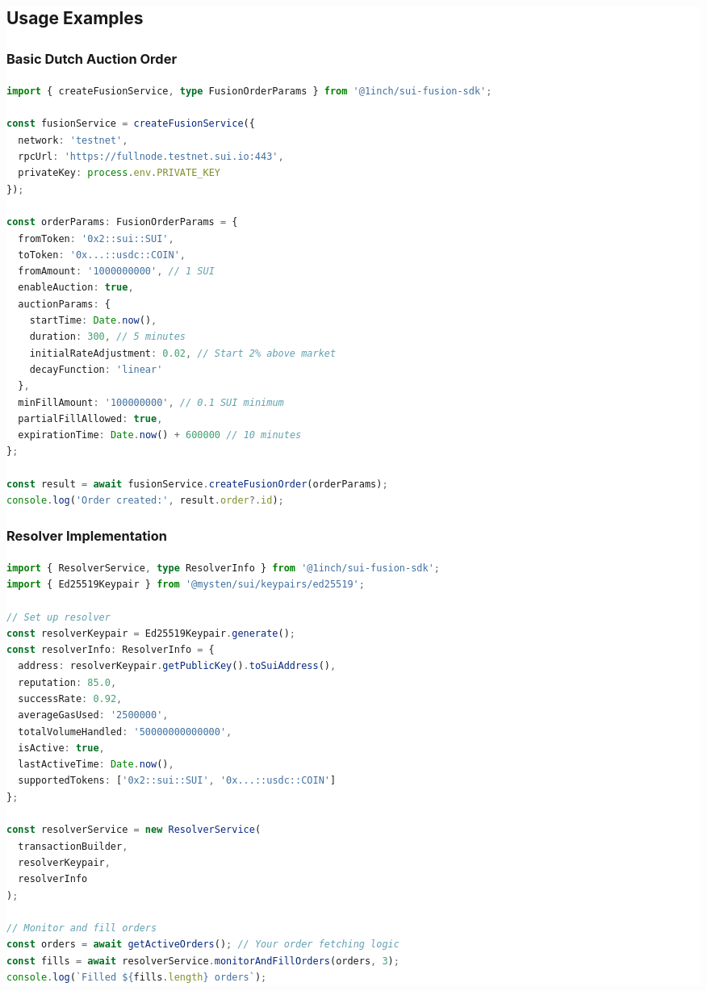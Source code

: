 
## Usage Examples

### Basic Dutch Auction Order

```typescript
import { createFusionService, type FusionOrderParams } from '@1inch/sui-fusion-sdk';

const fusionService = createFusionService({
  network: 'testnet',
  rpcUrl: 'https://fullnode.testnet.sui.io:443',
  privateKey: process.env.PRIVATE_KEY
});

const orderParams: FusionOrderParams = {
  fromToken: '0x2::sui::SUI',
  toToken: '0x...::usdc::COIN',
  fromAmount: '1000000000', // 1 SUI
  enableAuction: true,
  auctionParams: {
    startTime: Date.now(),
    duration: 300, // 5 minutes
    initialRateAdjustment: 0.02, // Start 2% above market
    decayFunction: 'linear'
  },
  minFillAmount: '100000000', // 0.1 SUI minimum
  partialFillAllowed: true,
  expirationTime: Date.now() + 600000 // 10 minutes
};

const result = await fusionService.createFusionOrder(orderParams);
console.log('Order created:', result.order?.id);
```

### Resolver Implementation

```typescript
import { ResolverService, type ResolverInfo } from '@1inch/sui-fusion-sdk';
import { Ed25519Keypair } from '@mysten/sui/keypairs/ed25519';

// Set up resolver
const resolverKeypair = Ed25519Keypair.generate();
const resolverInfo: ResolverInfo = {
  address: resolverKeypair.getPublicKey().toSuiAddress(),
  reputation: 85.0,
  successRate: 0.92,
  averageGasUsed: '2500000',
  totalVolumeHandled: '50000000000000',
  isActive: true,
  lastActiveTime: Date.now(),
  supportedTokens: ['0x2::sui::SUI', '0x...::usdc::COIN']
};

const resolverService = new ResolverService(
  transactionBuilder,
  resolverKeypair,
  resolverInfo
);

// Monitor and fill orders
const orders = await getActiveOrders(); // Your order fetching logic
const fills = await resolverService.monitorAndFillOrders(orders, 3);
console.log(`Filled ${fills.length} orders`);
```
